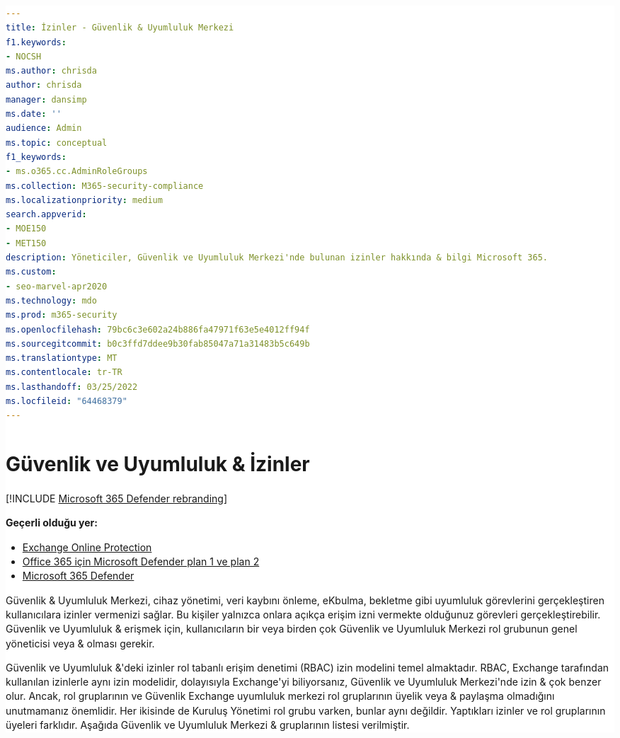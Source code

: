 ```yaml
---
title: İzinler - Güvenlik & Uyumluluk Merkezi
f1.keywords:
- NOCSH
ms.author: chrisda
author: chrisda
manager: dansimp
ms.date: ''
audience: Admin
ms.topic: conceptual
f1_keywords:
- ms.o365.cc.AdminRoleGroups
ms.collection: M365-security-compliance
ms.localizationpriority: medium
search.appverid:
- MOE150
- MET150
description: Yöneticiler, Güvenlik ve Uyumluluk Merkezi'nde bulunan izinler hakkında & bilgi Microsoft 365.
ms.custom:
- seo-marvel-apr2020
ms.technology: mdo
ms.prod: m365-security
ms.openlocfilehash: 79bc6c3e602a24b886fa47971f63e5e4012ff94f
ms.sourcegitcommit: b0c3ffd7ddee9b30fab85047a71a31483b5c649b
ms.translationtype: MT
ms.contentlocale: tr-TR
ms.lasthandoff: 03/25/2022
ms.locfileid: "64468379"
---
```

# <a name="permissions-in-the-security--compliance-center"></a>Güvenlik ve Uyumluluk & İzinler

[!INCLUDE [Microsoft 365 Defender rebranding](../includes/microsoft-defender-for-office.md)]

**Geçerli olduğu yer:**
- [Exchange Online Protection](exchange-online-protection-overview.md)
- [Office 365 için Microsoft Defender plan 1 ve plan 2](defender-for-office-365.md)
- [Microsoft 365 Defender](../defender/microsoft-365-defender.md)

Güvenlik & Uyumluluk Merkezi, cihaz yönetimi, veri kaybını önleme, eKbulma, bekletme gibi uyumluluk görevlerini gerçekleştiren kullanıcılara izinler vermenizi sağlar. Bu kişiler yalnızca onlara açıkça erişim izni vermekte olduğunuz görevleri gerçekleştirebilir. Güvenlik ve Uyumluluk & erişmek için, kullanıcıların bir veya birden çok Güvenlik ve Uyumluluk Merkezi rol grubunun genel yöneticisi veya & olması gerekir.

Güvenlik ve Uyumluluk &'deki izinler rol tabanlı erişim denetimi (RBAC) izin modelini temel almaktadır. RBAC, Exchange tarafından kullanılan izinlerle aynı izin modelidir, dolayısıyla Exchange'yi biliyorsanız, Güvenlik ve Uyumluluk Merkezi'nde izin & çok benzer olur. Ancak, rol gruplarının ve Güvenlik Exchange uyumluluk merkezi rol gruplarının üyelik veya & paylaşma olmadığını unutmamanız önemlidir. Her ikisinde de Kuruluş Yönetimi rol grubu varken, bunlar aynı değildir. Yaptıkları izinler ve rol gruplarının üyeleri farklıdır. Aşağıda Güvenlik ve Uyumluluk Merkezi & gruplarının listesi verilmiştir.
